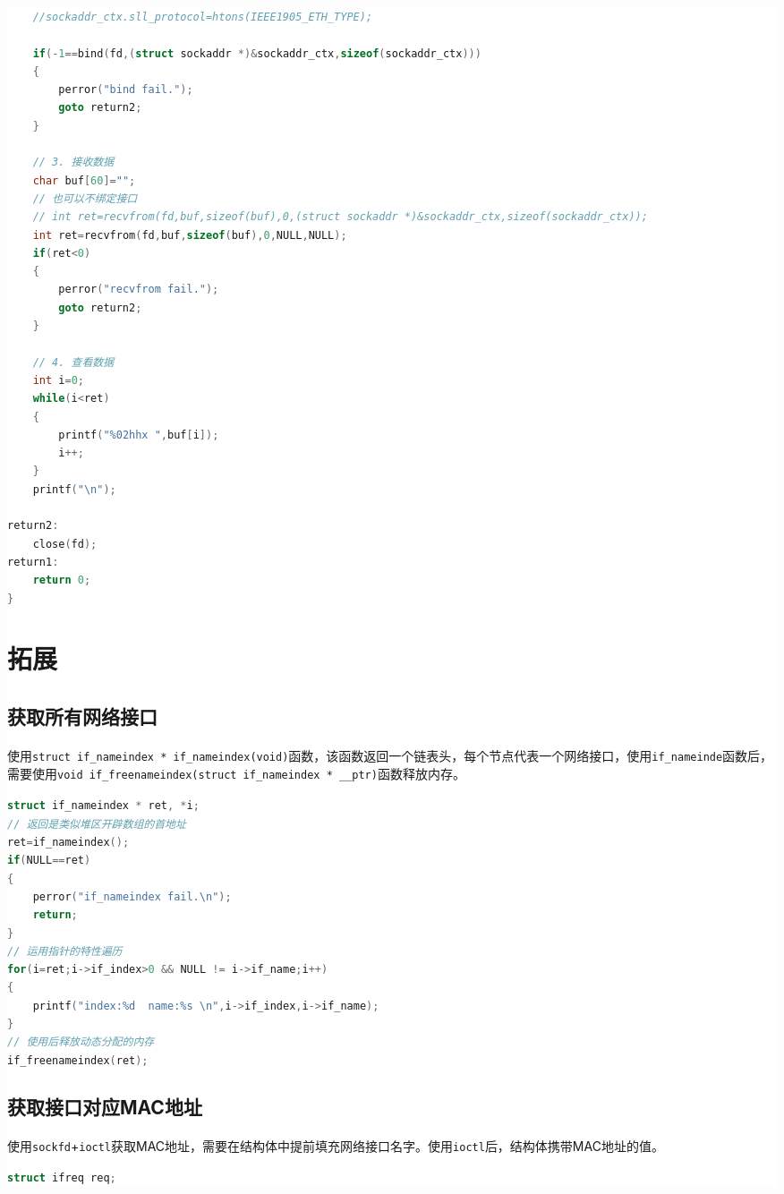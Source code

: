 ```c
    //sockaddr_ctx.sll_protocol=htons(IEEE1905_ETH_TYPE);

    if(-1==bind(fd,(struct sockaddr *)&sockaddr_ctx,sizeof(sockaddr_ctx)))
    {
        perror("bind fail.");
        goto return2;
    }

    // 3. 接收数据
    char buf[60]="";
    // 也可以不绑定接口
    // int ret=recvfrom(fd,buf,sizeof(buf),0,(struct sockaddr *)&sockaddr_ctx,sizeof(sockaddr_ctx));
    int ret=recvfrom(fd,buf,sizeof(buf),0,NULL,NULL);
    if(ret<0)
    {
        perror("recvfrom fail.");
        goto return2;
    }

    // 4. 查看数据
    int i=0;
    while(i<ret)
    {
        printf("%02hhx ",buf[i]);
        i++;
    }
    printf("\n");

return2:
    close(fd);
return1:
    return 0;
}
```
# 拓展
## 获取所有网络接口
使用`struct if_nameindex * if_nameindex(void)`函数，该函数返回一个链表头，每个节点代表一个网络接口，使用`if_nameinde`函数后，需要使用`void if_freenameindex(struct if_nameindex * __ptr)`函数释放内存。
```c
struct if_nameindex * ret, *i;
// 返回是类似堆区开辟数组的首地址
ret=if_nameindex();
if(NULL==ret)
{
    perror("if_nameindex fail.\n");
    return;
}
// 运用指针的特性遍历  
for(i=ret;i->if_index>0 && NULL != i->if_name;i++)
{
    printf("index:%d  name:%s \n",i->if_index,i->if_name);
}
// 使用后释放动态分配的内存
if_freenameindex(ret);
```
## 获取接口对应MAC地址
使用`sockfd`+`ioctl`获取MAC地址，需要在结构体中提前填充网络接口名字。使用`ioctl`后，结构体携带MAC地址的值。
```c
struct ifreq req;
```